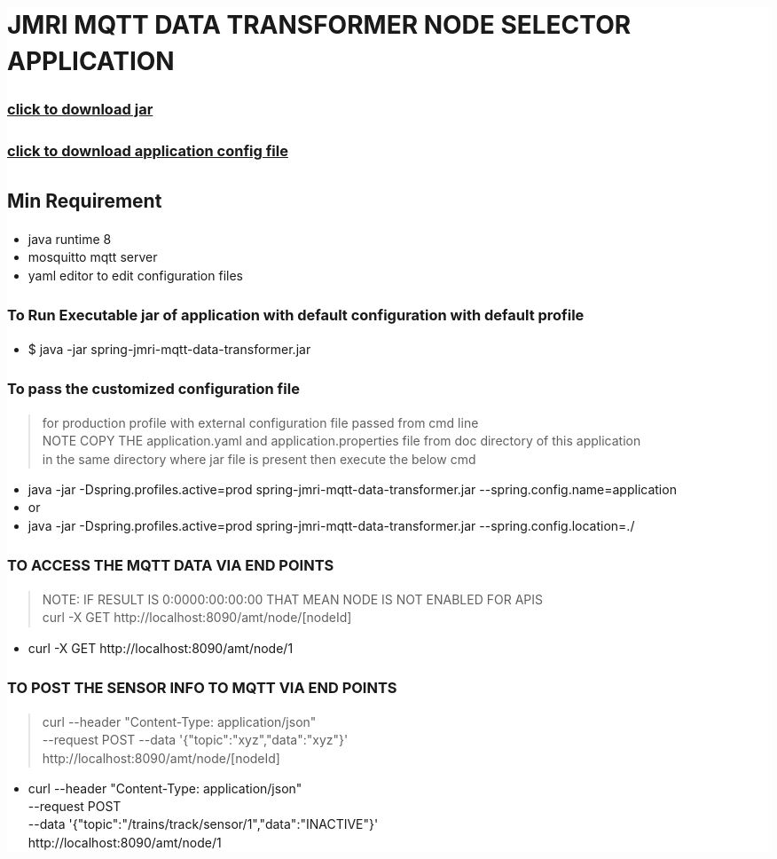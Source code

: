 # JMRI MQTT DATA TRANSFORMER NODE SELECTOR APPLICATION

### [click to download jar](https://github.com/adarshkumarsingh83/jmri-cmri/raw/main/DOCUMENTS/JMRI-MOSQUITTO-MQTT/jmri-mqtt-spring-transformer-wireless-eco-system/spring-jmri-mqtt-data-transformer/doc/spring-jmri-mqtt-data-transformer.jar)

### [click to download application config file](https://github.com/adarshkumarsingh83/jmri-cmri/raw/main/DOCUMENTS/JMRI-MOSQUITTO-MQTT/jmri-mqtt-spring-transformer-wireless-eco-system/spring-jmri-mqtt-data-transformer/doc/application.config.file.zip)

## Min Requirement 
* java runtime 8 
* mosquitto mqtt server 
* yaml editor to edit configuration files 

### To Run Executable jar of application with default configuration with default profile  
* $ java -jar spring-jmri-mqtt-data-transformer.jar

### To pass the customized configuration file 
> for production profile with external configuration file passed from cmd line \
> NOTE COPY THE application.yaml and application.properties file from doc directory of this application \
> in the same directory where jar file is present then execute the below cmd 
* java -jar -Dspring.profiles.active=prod spring-jmri-mqtt-data-transformer.jar --spring.config.name=application
* or
* java -jar -Dspring.profiles.active=prod spring-jmri-mqtt-data-transformer.jar --spring.config.location=./


### TO ACCESS THE MQTT DATA VIA END POINTS
> NOTE: IF RESULT IS 0:0000:00:00:00 THAT MEAN NODE IS NOT ENABLED FOR APIS \
> curl -X GET http://localhost:8090/amt/node/[nodeId]
* curl -X GET http://localhost:8090/amt/node/1

### TO POST THE SENSOR INFO TO  MQTT  VIA END POINTS 
> curl --header "Content-Type: application/json" \
> --request POST --data '{"topic":"xyz","data":"xyz"}'\
> http://localhost:8090/amt/node/[nodeId]

* curl --header "Content-Type: application/json" \
  --request POST \
  --data '{"topic":"/trains/track/sensor/1","data":"INACTIVE"}' \
  http://localhost:8090/amt/node/1
  